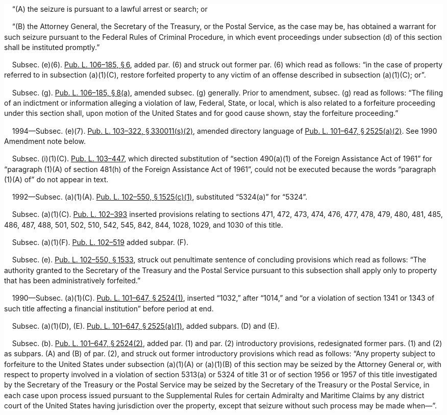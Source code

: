     “(A) the seizure is pursuant to a lawful arrest or search; or

    “(B) the Attorney General, the Secretary of the Treasury, or the Postal Service, as the case may be, has obtained a warrant for such seizure pursuant to the Federal Rules of Criminal Procedure, in which event proceedings under subsection (d) of this section shall be instituted promptly.”

    Subsec. (e)(6). [Pub. L. 106–185, § 6][/us/pl/106/185/s6], added par. (6) and struck out former par. (6) which read as follows: “in the case of property referred to in subsection (a)(1)(C), restore forfeited property to any victim of an offense described in subsection (a)(1)(C); or”.

    Subsec. (g). [Pub. L. 106–185, § 8(a)][/us/pl/106/185/s8/a], amended subsec. (g) generally. Prior to amendment, subsec. (g) read as follows: “The filing of an indictment or information alleging a violation of law, Federal, State, or local, which is also related to a forfeiture proceeding under this section shall, upon motion of the United States and for good cause shown, stay the forfeiture proceeding.”

    1994—Subsec. (e)(7). [Pub. L. 103–322, § 330011(s)(2)][/us/pl/103/322/s330011/s/2], amended directory language of [Pub. L. 101–647, § 2525(a)(2)][/us/pl/101/647/s2525/a/2]. See 1990 Amendment note below.

    Subsec. (i)(1)(C). [Pub. L. 103–447][/us/pl/103/447], which directed substitution of “section 490(a)(1) of the Foreign Assistance Act of 1961” for “paragraph (1)(A) of section 481(h) of the Foreign Assistance Act of 1961”, could not be executed because the words “paragraph (1)(A) of” do not appear in text.

    1992—Subsec. (a)(1)(A). [Pub. L. 102–550, § 1525(c)(1)][/us/pl/102/550/s1525/c/1], substituted “5324(a)” for “5324”.

    Subsec. (a)(1)(C). [Pub. L. 102–393][/us/pl/102/393] inserted provisions relating to sections 471, 472, 473, 474, 476, 477, 478, 479, 480, 481, 485, 486, 487, 488, 501, 502, 510, 542, 545, 842, 844, 1028, 1029, and 1030 of this title.

    Subsec. (a)(1)(F). [Pub. L. 102–519][/us/pl/102/519] added subpar. (F).

    Subsec. (e). [Pub. L. 102–550, § 1533][/us/pl/102/550/s1533], struck out penultimate sentence of concluding provisions which read as follows: “The authority granted to the Secretary of the Treasury and the Postal Service pursuant to this subsection shall apply only to property that has been administratively forfeited.”

    1990—Subsec. (a)(1)(C). [Pub. L. 101–647, § 2524(1)][/us/pl/101/647/s2524/1], inserted “1032,” after “1014,” and “or a violation of section 1341 or 1343 of such title affecting a financial institution” before period at end.

    Subsec. (a)(1)(D), (E). [Pub. L. 101–647, § 2525(a)(1)][/us/pl/101/647/s2525/a/1], added subpars. (D) and (E).

    Subsec. (b). [Pub. L. 101–647, § 2524(2)][/us/pl/101/647/s2524/2], added par. (1) and par. (2) introductory provisions, redesignated former pars. (1) and (2) as subpars. (A) and (B) of par. (2), and struck out former introductory provisions which read as follows: “Any property subject to forfeiture to the United States under subsection (a)(1)(A) or (a)(1)(B) of this section may be seized by the Attorney General or, with respect to property involved in a violation of section 5313(a) or 5324 of title 31 or of section 1956 or 1957 of this title investigated by the Secretary of the Treasury or the Postal Service may be seized by the Secretary of the Treasury or the Postal Service, in each case upon process issued pursuant to the Supplemental Rules for certain Admiralty and Maritime Claims by any district court of the United States having jurisdiction over the property, except that seizure without such process may be made when—”.


[/us/usc/t18/s1956/c/7]: https://publicdocs.github.io/go/links?ns=uslm&ref=%2Fus%2Fusc%2Ft18%2Fs1956%2Fc%2F7
[/us/usc/t22/s4309/b]: https://publicdocs.github.io/go/links?ns=uslm&ref=%2Fus%2Fusc%2Ft22%2Fs4309%2Fb
[/us/usc/t18/s2339C]: https://publicdocs.github.io/go/links?ns=uslm&ref=%2Fus%2Fusc%2Ft18%2Fs2339C
[/us/usc/t28/s1355/b]: https://publicdocs.github.io/go/links?ns=uslm&ref=%2Fus%2Fusc%2Ft28%2Fs1355%2Fb
[/us/usc/t19/s1602]: https://publicdocs.github.io/go/links?ns=uslm&ref=%2Fus%2Fusc%2Ft19%2Fs1602
[/us/usc/t28/s1395]: https://publicdocs.github.io/go/links?ns=uslm&ref=%2Fus%2Fusc%2Ft28%2Fs1395
[/us/usc/t21/s801]: https://publicdocs.github.io/go/links?ns=uslm&ref=%2Fus%2Fusc%2Ft21%2Fs801
[/us/usc/t18/s984/c/2/A]: https://publicdocs.github.io/go/links?ns=uslm&ref=%2Fus%2Fusc%2Ft18%2Fs984%2Fc%2F2%2FA
[/us/usc/t18/s984/c/2/A]: https://publicdocs.github.io/go/links?ns=uslm&ref=%2Fus%2Fusc%2Ft18%2Fs984%2Fc%2F2%2FA
[/us/usc/t31/s5318/j/1]: https://publicdocs.github.io/go/links?ns=uslm&ref=%2Fus%2Fusc%2Ft31%2Fs5318%2Fj%2F1
[/us/usc/t18/s984/c/2/A]: https://publicdocs.github.io/go/links?ns=uslm&ref=%2Fus%2Fusc%2Ft18%2Fs984%2Fc%2F2%2FA
[/us/usc/t18/s984/c/2/A]: https://publicdocs.github.io/go/links?ns=uslm&ref=%2Fus%2Fusc%2Ft18%2Fs984%2Fc%2F2%2FA
[/us/usc/t18/s984/c/2/A]: https://publicdocs.github.io/go/links?ns=uslm&ref=%2Fus%2Fusc%2Ft18%2Fs984%2Fc%2F2%2FA
[/us/usc/t18/s984/c/2/A]: https://publicdocs.github.io/go/links?ns=uslm&ref=%2Fus%2Fusc%2Ft18%2Fs984%2Fc%2F2%2FA
[/us/usc/t18/s984/c/2/A]: https://publicdocs.github.io/go/links?ns=uslm&ref=%2Fus%2Fusc%2Ft18%2Fs984%2Fc%2F2%2FA
[/us/usc/t18/s984/c/2/A]: https://publicdocs.github.io/go/links?ns=uslm&ref=%2Fus%2Fusc%2Ft18%2Fs984%2Fc%2F2%2FA
[/us/usc/t18/s984/c/2/A]: https://publicdocs.github.io/go/links?ns=uslm&ref=%2Fus%2Fusc%2Ft18%2Fs984%2Fc%2F2%2FA
[/us/usc/t18/s984/c/2/A]: https://publicdocs.github.io/go/links?ns=uslm&ref=%2Fus%2Fusc%2Ft18%2Fs984%2Fc%2F2%2FA
[/us/usc/t18/s984/c/2/A]: https://publicdocs.github.io/go/links?ns=uslm&ref=%2Fus%2Fusc%2Ft18%2Fs984%2Fc%2F2%2FA
[/us/usc/t18/s984/c/2/A]: https://publicdocs.github.io/go/links?ns=uslm&ref=%2Fus%2Fusc%2Ft18%2Fs984%2Fc%2F2%2FA
[/us/usc/t18/s984/c/2/A]: https://publicdocs.github.io/go/links?ns=uslm&ref=%2Fus%2Fusc%2Ft18%2Fs984%2Fc%2F2%2FA
[/us/pl/99/570/s1366/a]: https://publicdocs.github.io/go/links?ns=uslm&ref=%2Fus%2Fpl%2F99%2F570%2Fs1366%2Fa
[/us/stat/100/3207-35]: https://publicdocs.github.io/go/links?ns=uslm&ref=%2Fus%2Fstat%2F100%2F3207-35
[/us/pl/100/690]: https://publicdocs.github.io/go/links?ns=uslm&ref=%2Fus%2Fpl%2F100%2F690
[/us/stat/102/4374]: https://publicdocs.github.io/go/links?ns=uslm&ref=%2Fus%2Fstat%2F102%2F4374
[/us/pl/101/73/s963/a]: https://publicdocs.github.io/go/links?ns=uslm&ref=%2Fus%2Fpl%2F101%2F73%2Fs963%2Fa
[/us/stat/103/504]: https://publicdocs.github.io/go/links?ns=uslm&ref=%2Fus%2Fstat%2F103%2F504
[/us/pl/101/647/s103]: https://publicdocs.github.io/go/links?ns=uslm&ref=%2Fus%2Fpl%2F101%2F647%2Fs103
[/us/stat/104/4791]: https://publicdocs.github.io/go/links?ns=uslm&ref=%2Fus%2Fstat%2F104%2F4791
[/us/pl/102/393/s638/d]: https://publicdocs.github.io/go/links?ns=uslm&ref=%2Fus%2Fpl%2F102%2F393%2Fs638%2Fd
[/us/stat/106/1788]: https://publicdocs.github.io/go/links?ns=uslm&ref=%2Fus%2Fstat%2F106%2F1788
[/us/pl/102/519/s104/a]: https://publicdocs.github.io/go/links?ns=uslm&ref=%2Fus%2Fpl%2F102%2F519%2Fs104%2Fa
[/us/stat/106/3385]: https://publicdocs.github.io/go/links?ns=uslm&ref=%2Fus%2Fstat%2F106%2F3385
[/us/pl/102/550]: https://publicdocs.github.io/go/links?ns=uslm&ref=%2Fus%2Fpl%2F102%2F550
[/us/stat/106/4065]: https://publicdocs.github.io/go/links?ns=uslm&ref=%2Fus%2Fstat%2F106%2F4065
[/us/pl/103/322/s330011/s/2]: https://publicdocs.github.io/go/links?ns=uslm&ref=%2Fus%2Fpl%2F103%2F322%2Fs330011%2Fs%2F2
[/us/stat/108/2146]: https://publicdocs.github.io/go/links?ns=uslm&ref=%2Fus%2Fstat%2F108%2F2146
[/us/pl/103/447/s102/b]: https://publicdocs.github.io/go/links?ns=uslm&ref=%2Fus%2Fpl%2F103%2F447%2Fs102%2Fb
[/us/stat/108/4693]: https://publicdocs.github.io/go/links?ns=uslm&ref=%2Fus%2Fstat%2F108%2F4693
[/us/pl/106/185]: https://publicdocs.github.io/go/links?ns=uslm&ref=%2Fus%2Fpl%2F106%2F185
[/us/stat/114/210]: https://publicdocs.github.io/go/links?ns=uslm&ref=%2Fus%2Fstat%2F114%2F210
[/us/pl/107/56]: https://publicdocs.github.io/go/links?ns=uslm&ref=%2Fus%2Fpl%2F107%2F56
[/us/stat/115/311]: https://publicdocs.github.io/go/links?ns=uslm&ref=%2Fus%2Fstat%2F115%2F311
[/us/pl/107/197/s301/d]: https://publicdocs.github.io/go/links?ns=uslm&ref=%2Fus%2Fpl%2F107%2F197%2Fs301%2Fd
[/us/stat/116/728]: https://publicdocs.github.io/go/links?ns=uslm&ref=%2Fus%2Fstat%2F116%2F728
[/us/pl/107/273/s4002/a/2]: https://publicdocs.github.io/go/links?ns=uslm&ref=%2Fus%2Fpl%2F107%2F273%2Fs4002%2Fa%2F2
[/us/stat/116/1806]: https://publicdocs.github.io/go/links?ns=uslm&ref=%2Fus%2Fstat%2F116%2F1806
[/us/pl/109/177]: https://publicdocs.github.io/go/links?ns=uslm&ref=%2Fus%2Fpl%2F109%2F177
[/us/stat/120/209]: https://publicdocs.github.io/go/links?ns=uslm&ref=%2Fus%2Fstat%2F120%2F209
[/us/pl/111/203/s377/3]: https://publicdocs.github.io/go/links?ns=uslm&ref=%2Fus%2Fpl%2F111%2F203%2Fs377%2F3
[/us/stat/124/1569]: https://publicdocs.github.io/go/links?ns=uslm&ref=%2Fus%2Fstat%2F124%2F1569
[/us/pl/112/186/s3]: https://publicdocs.github.io/go/links?ns=uslm&ref=%2Fus%2Fpl%2F112%2F186%2Fs3
[/us/stat/126/1428]: https://publicdocs.github.io/go/links?ns=uslm&ref=%2Fus%2Fstat%2F126%2F1428
[/us/pl/91/513]: https://publicdocs.github.io/go/links?ns=uslm&ref=%2Fus%2Fpl%2F91%2F513
[/us/stat/84/1242]: https://publicdocs.github.io/go/links?ns=uslm&ref=%2Fus%2Fstat%2F84%2F1242
[/us/usc/t21/s801]: https://publicdocs.github.io/go/links?ns=uslm&ref=%2Fus%2Fusc%2Ft21%2Fs801
[/us/pl/99/570/s3]: https://publicdocs.github.io/go/links?ns=uslm&ref=%2Fus%2Fpl%2F99%2F570%2Fs3
[/us/usc/t21/s801]: https://publicdocs.github.io/go/links?ns=uslm&ref=%2Fus%2Fusc%2Ft21%2Fs801
[/us/usc/t12/s1818/e/7/D]: https://publicdocs.github.io/go/links?ns=uslm&ref=%2Fus%2Fusc%2Ft12%2Fs1818%2Fe%2F7%2FD
[/us/usc/t22/s2291/h]: https://publicdocs.github.io/go/links?ns=uslm&ref=%2Fus%2Fusc%2Ft22%2Fs2291%2Fh
[/us/pl/102/583/s6/b/2]: https://publicdocs.github.io/go/links?ns=uslm&ref=%2Fus%2Fpl%2F102%2F583%2Fs6%2Fb%2F2
[/us/stat/106/4932]: https://publicdocs.github.io/go/links?ns=uslm&ref=%2Fus%2Fstat%2F106%2F4932
[/us/usc/t22/s2291j/a/1]: https://publicdocs.github.io/go/links?ns=uslm&ref=%2Fus%2Fusc%2Ft22%2Fs2291j%2Fa%2F1
[/us/pl/112/186]: https://publicdocs.github.io/go/links?ns=uslm&ref=%2Fus%2Fpl%2F112%2F186
[/us/pl/111/203]: https://publicdocs.github.io/go/links?ns=uslm&ref=%2Fus%2Fpl%2F111%2F203
[/us/pl/109/177/s111]: https://publicdocs.github.io/go/links?ns=uslm&ref=%2Fus%2Fpl%2F109%2F177%2Fs111
[/us/pl/109/177/s120/1]: https://publicdocs.github.io/go/links?ns=uslm&ref=%2Fus%2Fpl%2F109%2F177%2Fs120%2F1
[/us/pl/109/177/s120/2]: https://publicdocs.github.io/go/links?ns=uslm&ref=%2Fus%2Fpl%2F109%2F177%2Fs120%2F2
[/us/pl/109/177/s120/3]: https://publicdocs.github.io/go/links?ns=uslm&ref=%2Fus%2Fpl%2F109%2F177%2Fs120%2F3
[/us/pl/109/177/s404]: https://publicdocs.github.io/go/links?ns=uslm&ref=%2Fus%2Fpl%2F109%2F177%2Fs404
[/us/pl/109/177/s406/a/3]: https://publicdocs.github.io/go/links?ns=uslm&ref=%2Fus%2Fpl%2F109%2F177%2Fs406%2Fa%2F3
[/us/usc/t18/s984/c/2/A]: https://publicdocs.github.io/go/links?ns=uslm&ref=%2Fus%2Fusc%2Ft18%2Fs984%2Fc%2F2%2FA
[/us/pl/107/197]: https://publicdocs.github.io/go/links?ns=uslm&ref=%2Fus%2Fpl%2F107%2F197
[/us/pl/107/273]: https://publicdocs.github.io/go/links?ns=uslm&ref=%2Fus%2Fpl%2F107%2F273
[/us/pl/107/56]: https://publicdocs.github.io/go/links?ns=uslm&ref=%2Fus%2Fpl%2F107%2F56
[/us/usc/t31/s5313/a]: https://publicdocs.github.io/go/links?ns=uslm&ref=%2Fus%2Fusc%2Ft31%2Fs5313%2Fa
[/us/pl/107/56/s320]: https://publicdocs.github.io/go/links?ns=uslm&ref=%2Fus%2Fpl%2F107%2F56%2Fs320
[/us/pl/107/56/s806]: https://publicdocs.github.io/go/links?ns=uslm&ref=%2Fus%2Fpl%2F107%2F56%2Fs806
[/us/pl/107/56/s319/a]: https://publicdocs.github.io/go/links?ns=uslm&ref=%2Fus%2Fpl%2F107%2F56%2Fs319%2Fa
[/us/pl/106/185/s2/c/1/A]: https://publicdocs.github.io/go/links?ns=uslm&ref=%2Fus%2Fpl%2F106%2F185%2Fs2%2Fc%2F1%2FA
[/us/pl/106/185/s20/a]: https://publicdocs.github.io/go/links?ns=uslm&ref=%2Fus%2Fpl%2F106%2F185%2Fs20%2Fa
[/us/usc/t18/s1956/c/7]: https://publicdocs.github.io/go/links?ns=uslm&ref=%2Fus%2Fusc%2Ft18%2Fs1956%2Fc%2F7
[/us/pl/106/185]: https://publicdocs.github.io/go/links?ns=uslm&ref=%2Fus%2Fpl%2F106%2F185
[/us/pl/106/185/s5/a]: https://publicdocs.github.io/go/links?ns=uslm&ref=%2Fus%2Fpl%2F106%2F185%2Fs5%2Fa
[/us/pl/106/185/s6]: https://publicdocs.github.io/go/links?ns=uslm&ref=%2Fus%2Fpl%2F106%2F185%2Fs6
[/us/pl/106/185/s8/a]: https://publicdocs.github.io/go/links?ns=uslm&ref=%2Fus%2Fpl%2F106%2F185%2Fs8%2Fa
[/us/pl/103/322/s330011/s/2]: https://publicdocs.github.io/go/links?ns=uslm&ref=%2Fus%2Fpl%2F103%2F322%2Fs330011%2Fs%2F2
[/us/pl/101/647/s2525/a/2]: https://publicdocs.github.io/go/links?ns=uslm&ref=%2Fus%2Fpl%2F101%2F647%2Fs2525%2Fa%2F2
[/us/pl/103/447]: https://publicdocs.github.io/go/links?ns=uslm&ref=%2Fus%2Fpl%2F103%2F447
[/us/pl/102/550/s1525/c/1]: https://publicdocs.github.io/go/links?ns=uslm&ref=%2Fus%2Fpl%2F102%2F550%2Fs1525%2Fc%2F1
[/us/pl/102/393]: https://publicdocs.github.io/go/links?ns=uslm&ref=%2Fus%2Fpl%2F102%2F393
[/us/pl/102/519]: https://publicdocs.github.io/go/links?ns=uslm&ref=%2Fus%2Fpl%2F102%2F519
[/us/pl/102/550/s1533]: https://publicdocs.github.io/go/links?ns=uslm&ref=%2Fus%2Fpl%2F102%2F550%2Fs1533
[/us/pl/101/647/s2524/1]: https://publicdocs.github.io/go/links?ns=uslm&ref=%2Fus%2Fpl%2F101%2F647%2Fs2524%2F1
[/us/pl/101/647/s2525/a/1]: https://publicdocs.github.io/go/links?ns=uslm&ref=%2Fus%2Fpl%2F101%2F647%2Fs2525%2Fa%2F1
[/us/pl/101/647/s2524/2]: https://publicdocs.github.io/go/links?ns=uslm&ref=%2Fus%2Fpl%2F101%2F647%2Fs2524%2F2
[/us/pl/101/647/s3531]: https://publicdocs.github.io/go/links?ns=uslm&ref=%2Fus%2Fpl%2F101%2F647%2Fs3531
[/us/pl/101/647/s2524/3]: https://publicdocs.github.io/go/links?ns=uslm&ref=%2Fus%2Fpl%2F101%2F647%2Fs2524%2F3
[/us/pl/101/647/s2508]: https://publicdocs.github.io/go/links?ns=uslm&ref=%2Fus%2Fpl%2F101%2F647%2Fs2508
[/us/pl/101/647/s2525/a/2]: https://publicdocs.github.io/go/links?ns=uslm&ref=%2Fus%2Fpl%2F101%2F647%2Fs2525%2Fa%2F2
[/us/pl/103/322/s330011/s/2]: https://publicdocs.github.io/go/links?ns=uslm&ref=%2Fus%2Fpl%2F103%2F322%2Fs330011%2Fs%2F2
[/us/pl/101/647/s103/1]: https://publicdocs.github.io/go/links?ns=uslm&ref=%2Fus%2Fpl%2F101%2F647%2Fs103%2F1
[/us/pl/101/647/s103/3]: https://publicdocs.github.io/go/links?ns=uslm&ref=%2Fus%2Fpl%2F101%2F647%2Fs103%2F3
[/us/pl/101/647/s103/2]: https://publicdocs.github.io/go/links?ns=uslm&ref=%2Fus%2Fpl%2F101%2F647%2Fs103%2F2
[/us/pl/101/647/s103/2]: https://publicdocs.github.io/go/links?ns=uslm&ref=%2Fus%2Fpl%2F101%2F647%2Fs103%2F2
[/us/pl/101/73/s963/a]: https://publicdocs.github.io/go/links?ns=uslm&ref=%2Fus%2Fpl%2F101%2F73%2Fs963%2Fa
[/us/pl/101/73/s963/b]: https://publicdocs.github.io/go/links?ns=uslm&ref=%2Fus%2Fpl%2F101%2F73%2Fs963%2Fb
[/us/pl/100/690/s6463/a/1]: https://publicdocs.github.io/go/links?ns=uslm&ref=%2Fus%2Fpl%2F100%2F690%2Fs6463%2Fa%2F1
[/us/pl/100/690/s6470/b]: https://publicdocs.github.io/go/links?ns=uslm&ref=%2Fus%2Fpl%2F100%2F690%2Fs6470%2Fb
[/us/pl/100/690/s6463/a/2]: https://publicdocs.github.io/go/links?ns=uslm&ref=%2Fus%2Fpl%2F100%2F690%2Fs6463%2Fa%2F2
[/us/pl/100/690/s6470/e]: https://publicdocs.github.io/go/links?ns=uslm&ref=%2Fus%2Fpl%2F100%2F690%2Fs6470%2Fe
[/us/pl/100/690/s6463/b]: https://publicdocs.github.io/go/links?ns=uslm&ref=%2Fus%2Fpl%2F100%2F690%2Fs6463%2Fb
[/us/pl/100/690/s6469/b/1]: https://publicdocs.github.io/go/links?ns=uslm&ref=%2Fus%2Fpl%2F100%2F690%2Fs6469%2Fb%2F1
[/us/pl/100/690/s6469/b/2]: https://publicdocs.github.io/go/links?ns=uslm&ref=%2Fus%2Fpl%2F100%2F690%2Fs6469%2Fb%2F2
[/us/pl/100/690/s6469/b/2]: https://publicdocs.github.io/go/links?ns=uslm&ref=%2Fus%2Fpl%2F100%2F690%2Fs6469%2Fb%2F2
[/us/pl/100/690/s6469/b/2]: https://publicdocs.github.io/go/links?ns=uslm&ref=%2Fus%2Fpl%2F100%2F690%2Fs6469%2Fb%2F2
[/us/pl/100/690/s6469/b/2]: https://publicdocs.github.io/go/links?ns=uslm&ref=%2Fus%2Fpl%2F100%2F690%2Fs6469%2Fb%2F2
[/us/pl/100/690/s6469/b/4]: https://publicdocs.github.io/go/links?ns=uslm&ref=%2Fus%2Fpl%2F100%2F690%2Fs6469%2Fb%2F4
[/us/pl/100/690/s6471/c]: https://publicdocs.github.io/go/links?ns=uslm&ref=%2Fus%2Fpl%2F100%2F690%2Fs6471%2Fc
[/us/pl/100/690/s6470/f]: https://publicdocs.github.io/go/links?ns=uslm&ref=%2Fus%2Fpl%2F100%2F690%2Fs6470%2Ff
[/us/pl/111/203]: https://publicdocs.github.io/go/links?ns=uslm&ref=%2Fus%2Fpl%2F111%2F203
[/us/pl/111/203/s351]: https://publicdocs.github.io/go/links?ns=uslm&ref=%2Fus%2Fpl%2F111%2F203%2Fs351
[/us/usc/t2/s906]: https://publicdocs.github.io/go/links?ns=uslm&ref=%2Fus%2Fusc%2Ft2%2Fs906
[/us/pl/106/185]: https://publicdocs.github.io/go/links?ns=uslm&ref=%2Fus%2Fpl%2F106%2F185
[/us/pl/106/185/s21]: https://publicdocs.github.io/go/links?ns=uslm&ref=%2Fus%2Fpl%2F106%2F185%2Fs21
[/us/usc/t8/s1324]: https://publicdocs.github.io/go/links?ns=uslm&ref=%2Fus%2Fusc%2Ft8%2Fs1324
[/us/pl/103/322/s330011/s/2]: https://publicdocs.github.io/go/links?ns=uslm&ref=%2Fus%2Fpl%2F103%2F322%2Fs330011%2Fs%2F2
[/us/stat/108/2146]: https://publicdocs.github.io/go/links?ns=uslm&ref=%2Fus%2Fstat%2F108%2F2146
[/us/pl/101/647/s2525/a/2]: https://publicdocs.github.io/go/links?ns=uslm&ref=%2Fus%2Fpl%2F101%2F647%2Fs2525%2Fa%2F2
[/us/pl/106/185/s1/a]: https://publicdocs.github.io/go/links?ns=uslm&ref=%2Fus%2Fpl%2F106%2F185%2Fs1%2Fa
[/us/stat/114/202]: https://publicdocs.github.io/go/links?ns=uslm&ref=%2Fus%2Fstat%2F114%2F202
[/us/usc/t8/s1324]: https://publicdocs.github.io/go/links?ns=uslm&ref=%2Fus%2Fusc%2Ft8%2Fs1324
[/us/usc/t19/s1621]: https://publicdocs.github.io/go/links?ns=uslm&ref=%2Fus%2Fusc%2Ft19%2Fs1621
[/us/usc/t21/s881]: https://publicdocs.github.io/go/links?ns=uslm&ref=%2Fus%2Fusc%2Ft21%2Fs881
[/us/usc/t42/s2996f]: https://publicdocs.github.io/go/links?ns=uslm&ref=%2Fus%2Fusc%2Ft42%2Fs2996f
[/us/usc/t21/s888]: https://publicdocs.github.io/go/links?ns=uslm&ref=%2Fus%2Fusc%2Ft21%2Fs888
[/us/usc/t8/s1324]: https://publicdocs.github.io/go/links?ns=uslm&ref=%2Fus%2Fusc%2Ft8%2Fs1324
[/us/usc/t28/s2466]: https://publicdocs.github.io/go/links?ns=uslm&ref=%2Fus%2Fusc%2Ft28%2Fs2466
[/us/usc/t31/s3724]: https://publicdocs.github.io/go/links?ns=uslm&ref=%2Fus%2Fusc%2Ft31%2Fs3724
[/us/pl/100/690/s6181]: https://publicdocs.github.io/go/links?ns=uslm&ref=%2Fus%2Fpl%2F100%2F690%2Fs6181
[/us/stat/102/4354]: https://publicdocs.github.io/go/links?ns=uslm&ref=%2Fus%2Fstat%2F102%2F4354
[/us/pl/100/690]: https://publicdocs.github.io/go/links?ns=uslm&ref=%2Fus%2Fpl%2F100%2F690
[/us/pl/99/570/s1351]: https://publicdocs.github.io/go/links?ns=uslm&ref=%2Fus%2Fpl%2F99%2F570%2Fs1351
[/us/stat/100/3207-18]: https://publicdocs.github.io/go/links?ns=uslm&ref=%2Fus%2Fstat%2F100%2F3207-18
[/us/pl/99/570]: https://publicdocs.github.io/go/links?ns=uslm&ref=%2Fus%2Fpl%2F99%2F570
[/us/usc/t31/s5324]: https://publicdocs.github.io/go/links?ns=uslm&ref=%2Fus%2Fusc%2Ft31%2Fs5324
[/us/pl/99/570/s1367]: https://publicdocs.github.io/go/links?ns=uslm&ref=%2Fus%2Fpl%2F99%2F570%2Fs1367
[/us/stat/100/3207-39]: https://publicdocs.github.io/go/links?ns=uslm&ref=%2Fus%2Fstat%2F100%2F3207-39
[/us/usc/t21/s801]: https://publicdocs.github.io/go/links?ns=uslm&ref=%2Fus%2Fusc%2Ft21%2Fs801